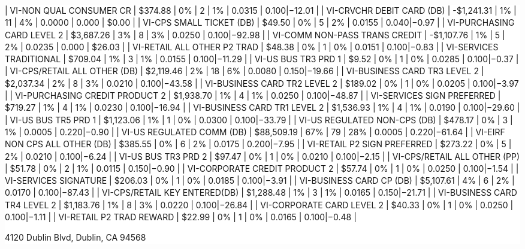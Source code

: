 | VI-NON QUAL CONSUMER CR        | $374.88     | 0%         | 2                      | 1%                      | 0.0315                   | $0.100               | -$12.01                     |
| VI-CRVCHR DEBIT CARD (DB)      | -$1,241.31  | 1%         | 11                     | 4%                      | 0.0000                   | 0.000                | $0.00                       |
| VI-CPS SMALL TICKET (DB)       | $49.50      | 0%         | 5                      | 2%                      | 0.0155                   | $0.040               | -$0.97                      |
| VI-PURCHASING CARD LEVEL 2     | $3,687.26   | 3%         | 8                      | 3%                      | 0.0250                   | $0.100               | -$92.98                     |
| VI-COMM NON-PASS TRANS CREDIT  | -$1,107.76  | 1%         | 5                      | 2%                      | 0.0235                   | 0.000                | $26.03                      |
| VI-RETAIL ALL OTHER P2 TRAD    | $48.38      | 0%         | 1                      | 0%                      | 0.0151                   | $0.100               | -$0.83                      |
| VI-SERVICES TRADITIONAL        | $709.04     | 1%         | 3                      | 1%                      | 0.0155                   | $0.100               | -$11.29                     |
| VI-US BUS TR3 PRD 1            | $9.52       | 0%         | 1                      | 0%                      | 0.0285                   | $0.100               | -$0.37                      |
| VI-CPS/RETAIL ALL OTHER (DB)   | $2,119.46   | 2%         | 18                     | 6%                      | 0.0080                   | $0.150               | -$19.66                     |
| VI-BUSINESS CARD TR3 LEVEL 2   | $2,037.34   | 2%         | 8                      | 3%                      | 0.0210                   | $0.100               | -$43.58                     |
| VI-BUSINESS CARD TR2 LEVEL 2   | $189.02     | 0%         | 1                      | 0%                      | 0.0205                   | $0.100               | -$3.97                      |
| VI-PURCHASING CREDIT PRODUCT 2 | $1,938.70   | 1%         | 4                      | 1%                      | 0.0250                   | $0.100               | -$48.87                     |
| VI-SERVICES SIGN PREFERRED     | $719.27     | 1%         | 4                      | 1%                      | 0.0230                   | $0.100               | -$16.94                     |
| VI-BUSINESS CARD TR1 LEVEL 2   | $1,536.93   | 1%         | 4                      | 1%                      | 0.0190                   | $0.100               | -$29.60                     |
| VI-US BUS TR5 PRD 1            | $1,123.06   | 1%         | 1                      | 0%                      | 0.0300                   | $0.100               | -$33.79                     |
| VI-US REGULATED NON-CPS (DB)   | $478.17     | 0%         | 3                      | 1%                      | 0.0005                   | $0.220               | -$0.90                      |
| VI-US REGULATED COMM (DB)      | $88,509.19  | 67%        | 79                     | 28%                     | 0.0005                   | $0.220               | -$61.64                     |
| VI-EIRF NON CPS ALL OTHER (DB) | $385.55     | 0%         | 6                      | 2%                      | 0.0175                   | $0.200               | -$7.95                      |
| VI-RETAIL P2 SIGN PREFERRED    | $273.22     | 0%         | 5                      | 2%                      | 0.0210                   | $0.100               | -$6.24                      |
| VI-US BUS TR3 PRD 2            | $97.47      | 0%         | 1                      | 0%                      | 0.0210                   | $0.100               | -$2.15                      |
| VI-CPS/RETAIL ALL OTHER (PP)   | $51.78      | 0%         | 2                      | 1%                      | 0.0115                   | $0.150               | -$0.90                      |
| VI-CORPORATE CREDIT PRODUCT 2  | $57.74      | 0%         | 1                      | 0%                      | 0.0250                   | $0.100               | -$1.54                      |
| VI-SERVICES SIGNATURE          | $206.03     | 0%         | 1                      | 0%                      | 0.0185                   | $0.100               | -$3.91                      |
| VI-BUSINESS CARD CP (DB)       | $5,107.61   | 4%         | 6                      | 2%                      | 0.0170                   | $0.100               | -$87.43                     |
| VI-CPS/RETAIL KEY ENTERED(DB)  | $1,288.48   | 1%         | 3                      | 1%                      | 0.0165                   | $0.150               | -$21.71                     |
| VI-BUSINESS CARD TR4 LEVEL 2   | $1,183.76   | 1%         | 8                      | 3%                      | 0.0220                   | $0.100               | -$26.84                     |
| VI-CORPORATE CARD LEVEL 2      | $40.33      | 0%         | 1                      | 0%                      | 0.0250                   | $0.100               | -$1.11                      |
| VI-RETAIL P2 TRAD REWARD       | $22.99      | 0%         | 1                      | 0%                      | 0.0165                   | $0.100               | -$0.48                      |

4120 Dublin Blvd, Dublin, CA 94568


